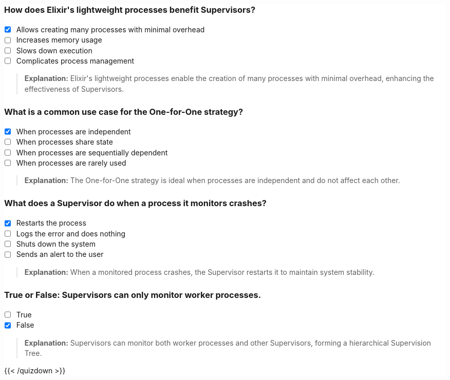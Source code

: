 ### How does Elixir's lightweight processes benefit Supervisors?

- [x] Allows creating many processes with minimal overhead
- [ ] Increases memory usage
- [ ] Slows down execution
- [ ] Complicates process management

> **Explanation:** Elixir's lightweight processes enable the creation of many processes with minimal overhead, enhancing the effectiveness of Supervisors.

### What is a common use case for the One-for-One strategy?

- [x] When processes are independent
- [ ] When processes share state
- [ ] When processes are sequentially dependent
- [ ] When processes are rarely used

> **Explanation:** The One-for-One strategy is ideal when processes are independent and do not affect each other.

### What does a Supervisor do when a process it monitors crashes?

- [x] Restarts the process
- [ ] Logs the error and does nothing
- [ ] Shuts down the system
- [ ] Sends an alert to the user

> **Explanation:** When a monitored process crashes, the Supervisor restarts it to maintain system stability.

### True or False: Supervisors can only monitor worker processes.

- [ ] True
- [x] False

> **Explanation:** Supervisors can monitor both worker processes and other Supervisors, forming a hierarchical Supervision Tree.

{{< /quizdown >}}
